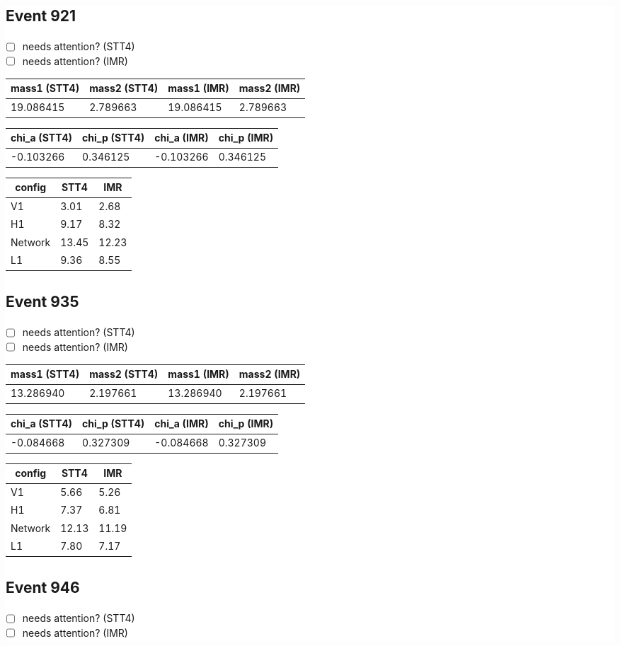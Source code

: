 ## Event 921

 - [ ] needs attention? (STT4)
 - [ ] needs attention? (IMR)

| mass1 (STT4) | mass2 (STT4) | mass1 (IMR) | mass2 (IMR) |
| --- | --- | --- | --- |
| 19.086415 | 2.789663 | 19.086415 | 2.789663 |

| chi_a (STT4) | chi_p (STT4) | chi_a (IMR) | chi_p (IMR) |
| --- | --- | --- | --- |
| -0.103266 | 0.346125 | -0.103266 | 0.346125 |

| config | STT4 | IMR |
| --- | --- | --- |
| V1 | 3.01 | 2.68 |
| H1 | 9.17 | 8.32 |
| Network | 13.45 | 12.23 |
| L1 | 9.36 | 8.55 |

## Event 935

 - [ ] needs attention? (STT4)
 - [ ] needs attention? (IMR)

| mass1 (STT4) | mass2 (STT4) | mass1 (IMR) | mass2 (IMR) |
| --- | --- | --- | --- |
| 13.286940 | 2.197661 | 13.286940 | 2.197661 |

| chi_a (STT4) | chi_p (STT4) | chi_a (IMR) | chi_p (IMR) |
| --- | --- | --- | --- |
| -0.084668 | 0.327309 | -0.084668 | 0.327309 |

| config | STT4 | IMR |
| --- | --- | --- |
| V1 | 5.66 | 5.26 |
| H1 | 7.37 | 6.81 |
| Network | 12.13 | 11.19 |
| L1 | 7.80 | 7.17 |

## Event 946

 - [ ] needs attention? (STT4)
 - [ ] needs attention? (IMR)

